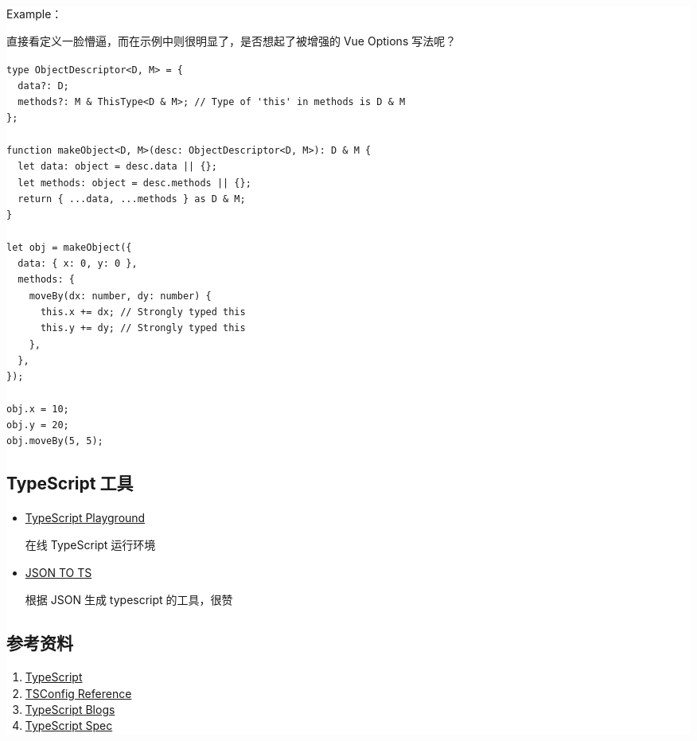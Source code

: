 Example：

直接看定义一脸懵逼，而在示例中则很明显了，是否想起了被增强的 Vue Options 写法呢？

```tsx
type ObjectDescriptor<D, M> = {
  data?: D;
  methods?: M & ThisType<D & M>; // Type of 'this' in methods is D & M
};

function makeObject<D, M>(desc: ObjectDescriptor<D, M>): D & M {
  let data: object = desc.data || {};
  let methods: object = desc.methods || {};
  return { ...data, ...methods } as D & M;
}

let obj = makeObject({
  data: { x: 0, y: 0 },
  methods: {
    moveBy(dx: number, dy: number) {
      this.x += dx; // Strongly typed this
      this.y += dy; // Strongly typed this
    },
  },
});

obj.x = 10;
obj.y = 20;
obj.moveBy(5, 5);
```

## TypeScript 工具

+ [TypeScript Playground](https://www.typescriptlang.org/play)

  在线 TypeScript 运行环境

+ [JSON TO TS](http://www.jsontots.com/)

  根据 JSON 生成 typescript 的工具，很赞

## 参考资料

1. [TypeScript](https://www.typescriptlang.org/docs)
2. [TSConfig Reference](https://www.typescriptlang.org/tsconfig)
3. [TypeScript Blogs](https://devblogs.microsoft.com/typescript/)
4. [TypeScript Spec](https://github.com/microsoft/TypeScript/tree/spec-update/doc/spec)

